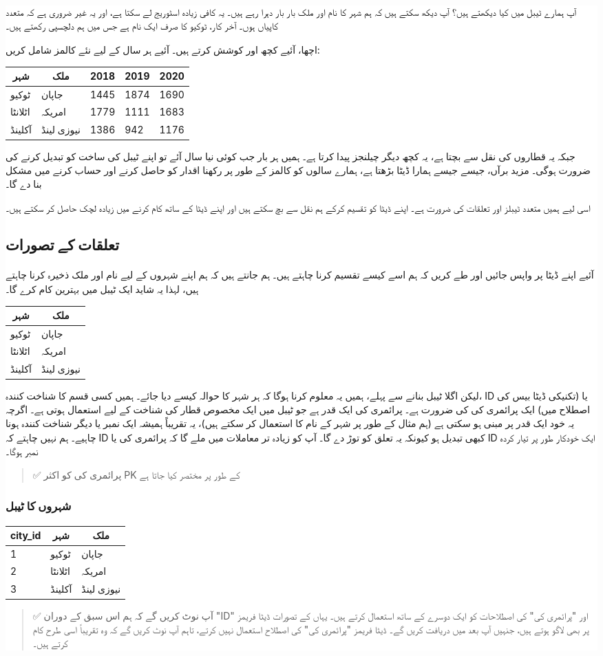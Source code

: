 آپ ہمارے ٹیبل میں کیا دیکھتے ہیں؟ آپ دیکھ سکتے ہیں کہ ہم شہر کا نام اور ملک بار بار دہرا رہے ہیں۔ یہ کافی زیادہ اسٹوریج لے سکتا ہے، اور یہ غیر ضروری ہے کہ متعدد کاپیاں ہوں۔ آخر کار، ٹوکیو کا صرف ایک نام ہے جس میں ہم دلچسپی رکھتے ہیں۔

اچھا، آئیے کچھ اور کوشش کرتے ہیں۔ آئیے ہر سال کے لیے نئے کالمز شامل کریں:

| شہر     | ملک          | 2018 | 2019 | 2020 |
| -------- | ------------- | ---- | ---- | ---- |
| ٹوکیو    | جاپان         | 1445 | 1874 | 1690 |
| اٹلانٹا  | امریکہ        | 1779 | 1111 | 1683 |
| آکلینڈ   | نیوزی لینڈ    | 1386 | 942  | 1176 |

جبکہ یہ قطاروں کی نقل سے بچتا ہے، یہ کچھ دیگر چیلنجز پیدا کرتا ہے۔ ہمیں ہر بار جب کوئی نیا سال آئے تو اپنے ٹیبل کی ساخت کو تبدیل کرنے کی ضرورت ہوگی۔ مزید برآں، جیسے جیسے ہمارا ڈیٹا بڑھتا ہے، ہمارے سالوں کو کالمز کے طور پر رکھنا اقدار کو حاصل کرنے اور حساب کرنے میں مشکل بنا دے گا۔

اسی لیے ہمیں متعدد ٹیبلز اور تعلقات کی ضرورت ہے۔ اپنے ڈیٹا کو تقسیم کرکے ہم نقل سے بچ سکتے ہیں اور اپنے ڈیٹا کے ساتھ کام کرنے میں زیادہ لچک حاصل کر سکتے ہیں۔

## تعلقات کے تصورات

آئیے اپنے ڈیٹا پر واپس جائیں اور طے کریں کہ ہم اسے کیسے تقسیم کرنا چاہتے ہیں۔ ہم جانتے ہیں کہ ہم اپنے شہروں کے لیے نام اور ملک ذخیرہ کرنا چاہتے ہیں، لہذا یہ شاید ایک ٹیبل میں بہترین کام کرے گا۔

| شہر     | ملک          |
| -------- | ------------- |
| ٹوکیو    | جاپان         |
| اٹلانٹا  | امریکہ        |
| آکلینڈ   | نیوزی لینڈ    |

لیکن اگلا ٹیبل بنانے سے پہلے، ہمیں یہ معلوم کرنا ہوگا کہ ہر شہر کا حوالہ کیسے دیا جائے۔ ہمیں کسی قسم کا شناخت کنندہ، ID یا (تکنیکی ڈیٹا بیس کی اصطلاح میں) ایک پرائمری کی کی ضرورت ہے۔ پرائمری کی ایک قدر ہے جو ٹیبل میں ایک مخصوص قطار کی شناخت کے لیے استعمال ہوتی ہے۔ اگرچہ یہ خود ایک قدر پر مبنی ہو سکتی ہے (ہم مثال کے طور پر شہر کے نام کا استعمال کر سکتے ہیں)، یہ تقریباً ہمیشہ ایک نمبر یا دیگر شناخت کنندہ ہونا چاہیے۔ ہم نہیں چاہتے کہ ID کبھی تبدیل ہو کیونکہ یہ تعلق کو توڑ دے گا۔ آپ کو زیادہ تر معاملات میں ملے گا کہ پرائمری کی یا ID ایک خودکار طور پر تیار کردہ نمبر ہوگا۔

> ✅ پرائمری کی کو اکثر PK کے طور پر مختصر کیا جاتا ہے

### شہروں کا ٹیبل

| city_id | شہر     | ملک          |
| ------- | -------- | ------------- |
| 1       | ٹوکیو    | جاپان         |
| 2       | اٹلانٹا  | امریکہ        |
| 3       | آکلینڈ   | نیوزی لینڈ    |

> ✅ آپ نوٹ کریں گے کہ ہم اس سبق کے دوران "ID" اور "پرائمری کی" کی اصطلاحات کو ایک دوسرے کے ساتھ استعمال کرتے ہیں۔ یہاں کے تصورات ڈیٹا فریمز پر بھی لاگو ہوتے ہیں، جنہیں آپ بعد میں دریافت کریں گے۔ ڈیٹا فریمز "پرائمری کی" کی اصطلاح استعمال نہیں کرتے، تاہم آپ نوٹ کریں گے کہ وہ تقریباً اسی طرح کام کرتے ہیں۔
